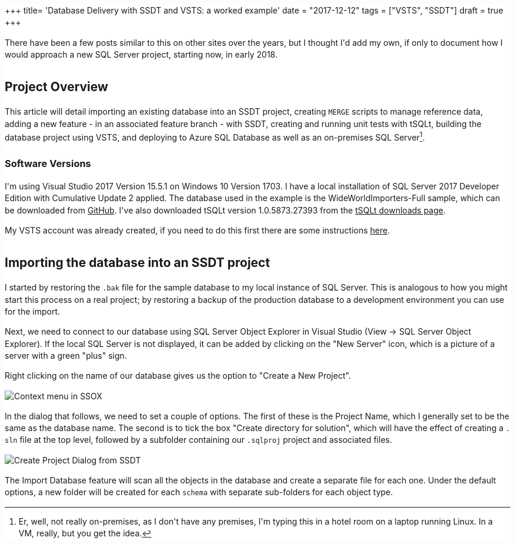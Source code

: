 +++
title=  'Database Delivery with SSDT and VSTS: a worked example'
date =  "2017-12-12"
tags = ["VSTS", "SSDT"]
draft = true
+++

There have been a few posts similar to this on other sites over the years, but I thought I'd add my own, if only to document how I would approach a new SQL Server project, starting now, in early 2018.

## Project Overview

This article will detail importing an existing database into an SSDT project, creating `MERGE` scripts to manage reference data, adding a new feature - in an associated feature branch - with SSDT, creating and running unit tests with tSQLt, building the database project using VSTS, and deploying to Azure SQL Database as well as an on-premises SQL Server[^1].

### Software Versions

I'm using Visual Studio 2017 Version 15.5.1 on Windows 10 Version 1703. I have a local installation of SQL Server 2017 Developer Edition with Cumulative Update 2 applied. The database used in the example is the WideWorldImporters-Full sample, which can be downloaded from [GitHub](https://github.com/Microsoft/sql-server-samples/releases/tag/wide-world-importers-v1.0). I've also downloaded tSQLt version 1.0.5873.27393 from the [tSQLt downloads page](http://tsqlt.org/downloads/).

My VSTS account was already created, if you need to do this first there are some instructions [here](https://docs.microsoft.com/en-us/vsts/accounts/create-account-msa-or-work-student).


## Importing the database into an SSDT project

I started by restoring the `.bak` file for the sample database to my local instance of SQL Server. This is analogous to how you might start this process on a real project; by restoring a backup of the production database to a development environment you can use for the import.

Next, we need to connect to our database using SQL Server Object Explorer in Visual Studio (View -> SQL Server Object Explorer). If the local SQL Server is not displayed, it can be added by clicking on the "New Server" icon, which is a picture of a server with a green "plus" sign.

Right clicking on the name of our database gives us the option to "Create a New Project".

![Context menu in SSOX](https://s3-eu-west-1.amazonaws.com/aksidjenakfjg/database-delivery-ssdt-vsts/createNewProjectFromSsox.PNG)

In the dialog that follows, we need to set a couple of options. The first of these is the Project Name, which I generally set to be the same as the database name. The second is to tick the box "Create directory for solution", which will have the effect of creating a `.sln` file at the top level, followed by a subfolder containing our `.sqlproj` project and associated files.

![Create Project Dialog from SSDT](https://s3-eu-west-1.amazonaws.com/aksidjenakfjg/database-delivery-ssdt-vsts/createProjectDialog.PNG)

The Import Database feature will scan all the objects in the database and create a separate file for each one. Under the default options, a new folder will be created for each `schema` with separate sub-folders for each object type.


[^1]: Er, well, not really on-premises, as I don't have any premises, I'm typing this in a hotel room on a laptop running Linux. In a VM, really, but you get the idea.